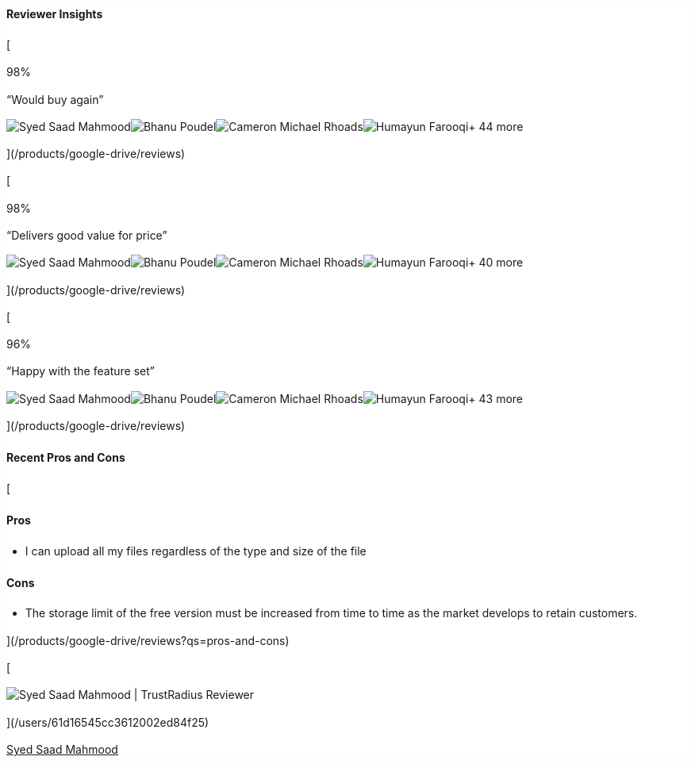#### Reviewer Insights

[

98%

“Would buy again”

![Syed Saad Mahmood](https://media.trustradius.com/profile-photos/61d16545cc3612002ed84f25/G5FAXLI4XBZ4.jpeg)![Bhanu Poudel](https://media.trustradius.com/profile-photos/61c8acb926fd190045c2eb55/S8H1I59IQVAL.jpeg)![Cameron Michael Rhoads](https://media.trustradius.com/profile-photos/5ccb26cace0b2a002673a0d9/MTSMNFDOVVDU.jpeg)![Humayun Farooqi](https://media.trustradius.com/profile-photos/6130f41aa20e0b004764bdee/24QFTAFF0LTO.jpeg)\+ 44 more



](/products/google-drive/reviews)

[

98%

“Delivers good value for price”

![Syed Saad Mahmood](https://media.trustradius.com/profile-photos/61d16545cc3612002ed84f25/G5FAXLI4XBZ4.jpeg)![Bhanu Poudel](https://media.trustradius.com/profile-photos/61c8acb926fd190045c2eb55/S8H1I59IQVAL.jpeg)![Cameron Michael Rhoads](https://media.trustradius.com/profile-photos/5ccb26cace0b2a002673a0d9/MTSMNFDOVVDU.jpeg)![Humayun Farooqi](https://media.trustradius.com/profile-photos/6130f41aa20e0b004764bdee/24QFTAFF0LTO.jpeg)\+ 40 more



](/products/google-drive/reviews)

[

96%

“Happy with the feature set”

![Syed Saad Mahmood](https://media.trustradius.com/profile-photos/61d16545cc3612002ed84f25/G5FAXLI4XBZ4.jpeg)![Bhanu Poudel](https://media.trustradius.com/profile-photos/61c8acb926fd190045c2eb55/S8H1I59IQVAL.jpeg)![Cameron Michael Rhoads](https://media.trustradius.com/profile-photos/5ccb26cace0b2a002673a0d9/MTSMNFDOVVDU.jpeg)![Humayun Farooqi](https://media.trustradius.com/profile-photos/6130f41aa20e0b004764bdee/24QFTAFF0LTO.jpeg)\+ 43 more



](/products/google-drive/reviews)

#### Recent Pros and Cons

[

#### Pros

*   I can upload all my files regardless of the type and size of the file
    

#### Cons

*   The storage limit of the free version must be increased from time to time as the market develops to retain customers.
    

](/products/google-drive/reviews?qs=pros-and-cons)

[

![Syed Saad Mahmood | TrustRadius Reviewer](https://media.trustradius.com/profile-photos/61d16545cc3612002ed84f25/G5FAXLI4XBZ4.jpeg)

](/users/61d16545cc3612002ed84f25)

[Syed Saad Mahmood](/users/61d16545cc3612002ed84f25)
